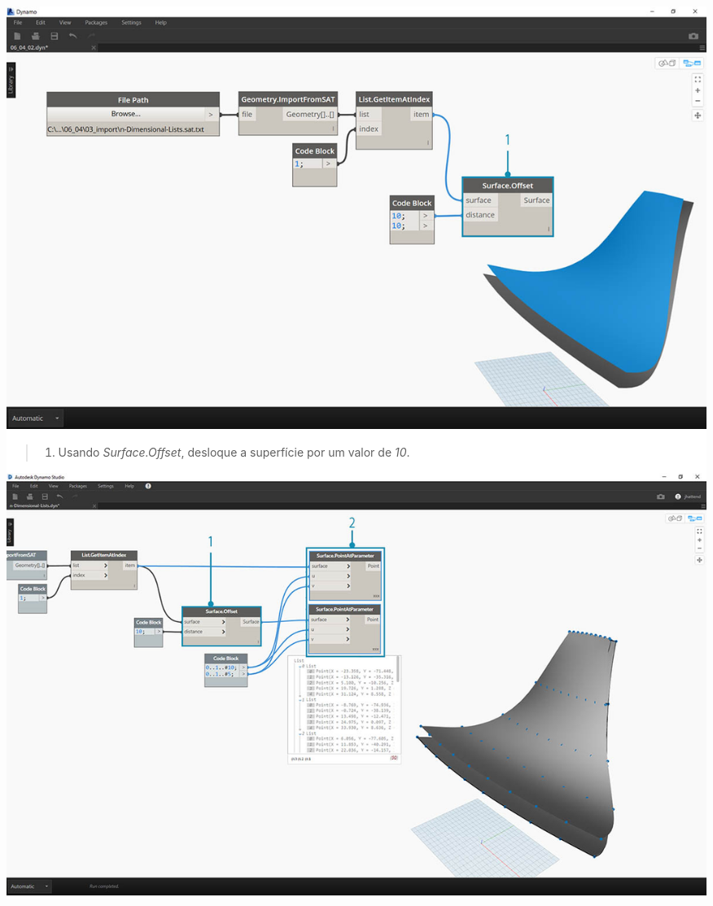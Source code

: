 ![Exercício](images/6-4/Exercise/B/06.jpg)

> 1. Usando *Surface.Offset*, desloque a superfície por um valor de *10*.

![Exercício](images/6-4/Exercise/B/05.jpg)
